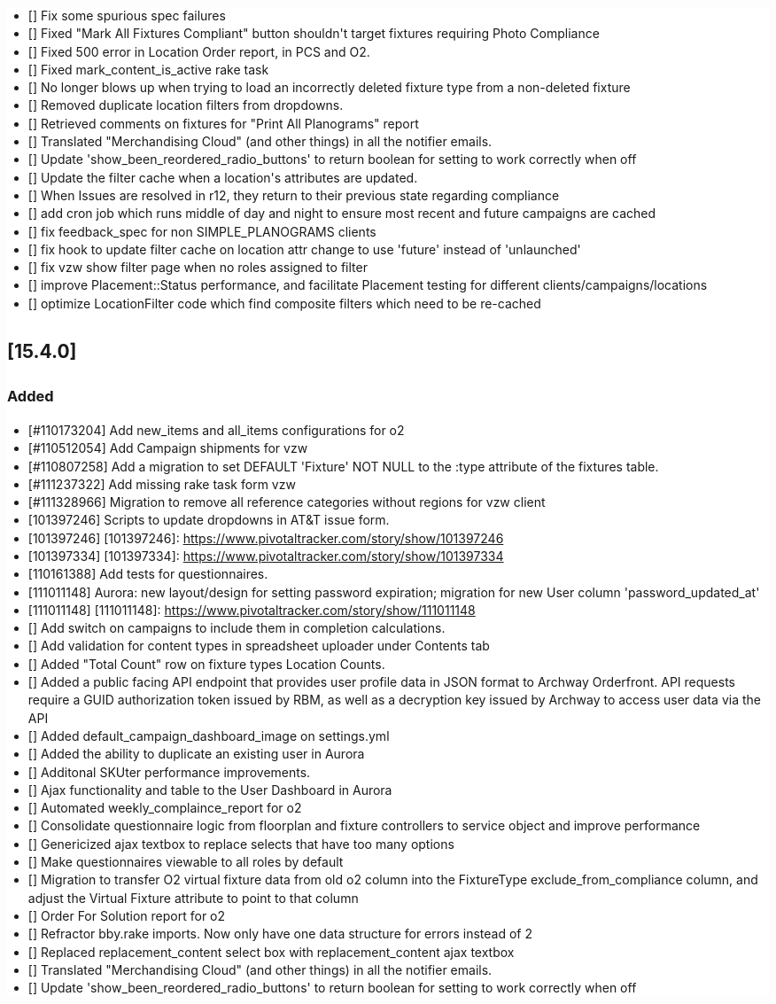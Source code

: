 - [] Fix some spurious spec failures
- [] Fixed "Mark All Fixtures Compliant" button shouldn't target fixtures requiring Photo Compliance
- [] Fixed 500 error in Location Order report, in PCS and O2.
- [] Fixed mark_content_is_active rake task
- [] No longer blows up when trying to load an incorrectly deleted fixture type from a non-deleted fixture
- [] Removed duplicate location filters from dropdowns.
- [] Retrieved comments on fixtures for "Print All Planograms" report
- [] Translated "Merchandising Cloud" (and other things) in all the notifier emails.
- [] Update 'show_been_reordered_radio_buttons' to return boolean for setting to work correctly when off
- [] Update the filter cache when a location's attributes are updated.
- [] When Issues are resolved in r12, they return to their previous state regarding compliance
- [] add cron job which runs middle of day and night to ensure most recent and future campaigns are cached
- [] fix feedback_spec for non SIMPLE_PLANOGRAMS clients
- [] fix hook to update filter cache on location attr change to use 'future' instead of 'unlaunched'
- [] fix vzw show filter page when no roles assigned to filter
- [] improve Placement::Status performance, and facilitate Placement testing for different clients/campaigns/locations
- [] optimize LocationFilter code which find composite filters which need to be re-cached

## [15.4.0]
### Added
- [#110173204] Add new_items and all_items configurations for o2
- [#110512054] Add Campaign shipments for vzw
- [#110807258] Add a migration to set DEFAULT 'Fixture' NOT NULL to the :type attribute of the fixtures table.
- [#111237322] Add missing rake task form vzw
- [#111328966] Migration to remove all reference categories without regions for vzw client
- [101397246] Scripts to update dropdowns in AT&T issue form.
- [101397246] [101397246]: https://www.pivotaltracker.com/story/show/101397246
- [101397334] [101397334]: https://www.pivotaltracker.com/story/show/101397334
- [110161388] Add tests for questionnaires.
- [111011148] Aurora: new layout/design for setting password expiration; migration for new User column 'password_updated_at'
- [111011148] [111011148]: https://www.pivotaltracker.com/story/show/111011148
- [] Add switch on campaigns to include them in completion calculations.
- [] Add validation for content types in spreadsheet uploader under Contents tab
- [] Added "Total Count" row on fixture types Location Counts.
- [] Added a public facing API endpoint that provides user profile data in JSON format to Archway Orderfront. API requests require a GUID authorization token issued by RBM, as well as a decryption key issued by Archway to access user data via the API
- [] Added default_campaign_dashboard_image on settings.yml
- [] Added the ability to duplicate an existing user in Aurora
- [] Additonal SKUter performance improvements.
- [] Ajax functionality and table to the User Dashboard in Aurora
- [] Automated weekly_complaince_report for o2
- [] Consolidate questionnaire logic from floorplan and fixture controllers to service object and improve performance
- [] Genericized ajax textbox to replace selects that have too many options
- [] Make questionnaires viewable to all roles by default
- [] Migration to transfer O2 virtual fixture data from old o2 column into the FixtureType exclude_from_compliance column, and adjust the Virtual Fixture attribute to point to that column
- [] Order For Solution report for o2
- [] Refractor bby.rake imports. Now only have one data structure for errors instead of 2
- [] Replaced replacement_content select box with replacement_content ajax textbox
- [] Translated "Merchandising Cloud" (and other things) in all the notifier emails.
- [] Update 'show_been_reordered_radio_buttons' to return boolean for setting to work correctly when off